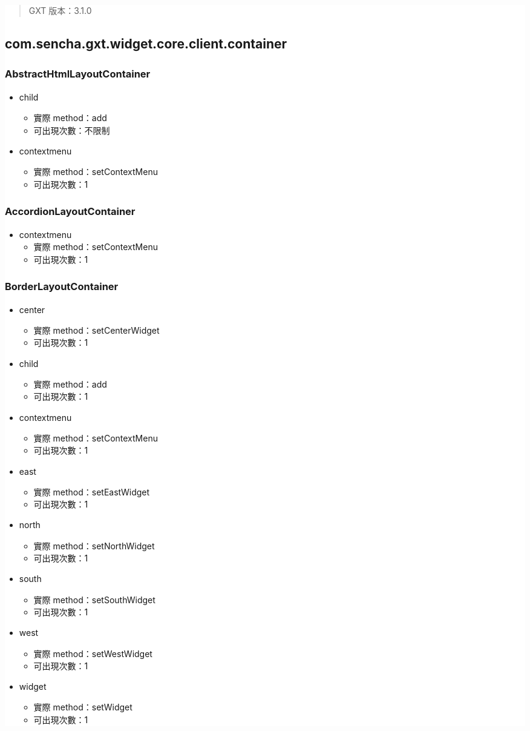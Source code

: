 > GXT 版本：3.1.0


## com.sencha.gxt.widget.core.client.container ##
### AbstractHtmlLayoutContainer ###
* child
	* 實際 method：add
	* 可出現次數：不限制


* contextmenu
	* 實際 method：setContextMenu
	* 可出現次數：1


### AccordionLayoutContainer ###
* contextmenu
	* 實際 method：setContextMenu
	* 可出現次數：1


### BorderLayoutContainer ###
* center
	* 實際 method：setCenterWidget
	* 可出現次數：1


* child
	* 實際 method：add
	* 可出現次數：1


* contextmenu
	* 實際 method：setContextMenu
	* 可出現次數：1


* east
	* 實際 method：setEastWidget
	* 可出現次數：1


* north
	* 實際 method：setNorthWidget
	* 可出現次數：1


* south
	* 實際 method：setSouthWidget
	* 可出現次數：1


* west
	* 實際 method：setWestWidget
	* 可出現次數：1


* widget
	* 實際 method：setWidget
	* 可出現次數：1
